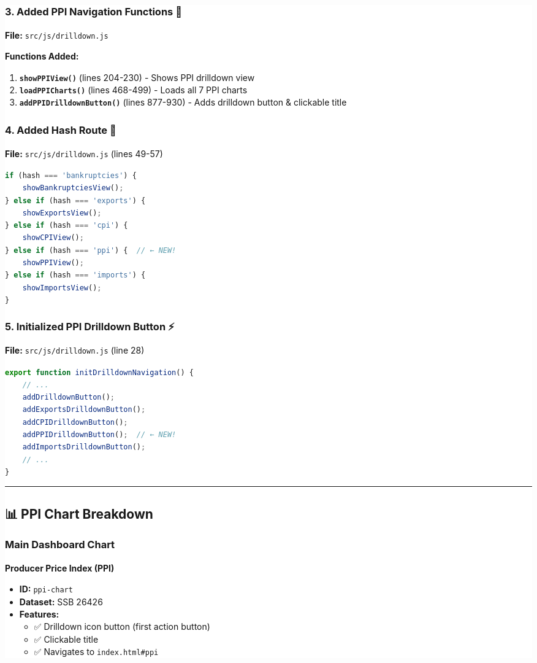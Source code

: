 ### 3. **Added PPI Navigation Functions** 🚀

**File:** `src/js/drilldown.js`

**Functions Added:**
1. **`showPPIView()`** (lines 204-230) - Shows PPI drilldown view
2. **`loadPPICharts()`** (lines 468-499) - Loads all 7 PPI charts
3. **`addPPIDrilldownButton()`** (lines 877-930) - Adds drilldown button & clickable title

### 4. **Added Hash Route** 🔗

**File:** `src/js/drilldown.js` (lines 49-57)

```javascript
if (hash === 'bankruptcies') {
    showBankruptciesView();
} else if (hash === 'exports') {
    showExportsView();
} else if (hash === 'cpi') {
    showCPIView();
} else if (hash === 'ppi') {  // ← NEW!
    showPPIView();
} else if (hash === 'imports') {
    showImportsView();
}
```

### 5. **Initialized PPI Drilldown Button** ⚡

**File:** `src/js/drilldown.js` (line 28)

```javascript
export function initDrilldownNavigation() {
    // ...
    addDrilldownButton();
    addExportsDrilldownButton();
    addCPIDrilldownButton();
    addPPIDrilldownButton();  // ← NEW!
    addImportsDrilldownButton();
    // ...
}
```

---

## 📊 PPI Chart Breakdown

### Main Dashboard Chart

**Producer Price Index (PPI)**
- **ID:** `ppi-chart`
- **Dataset:** SSB 26426
- **Features:** 
  - ✅ Drilldown icon button (first action button)
  - ✅ Clickable title
  - ✅ Navigates to `index.html#ppi`
